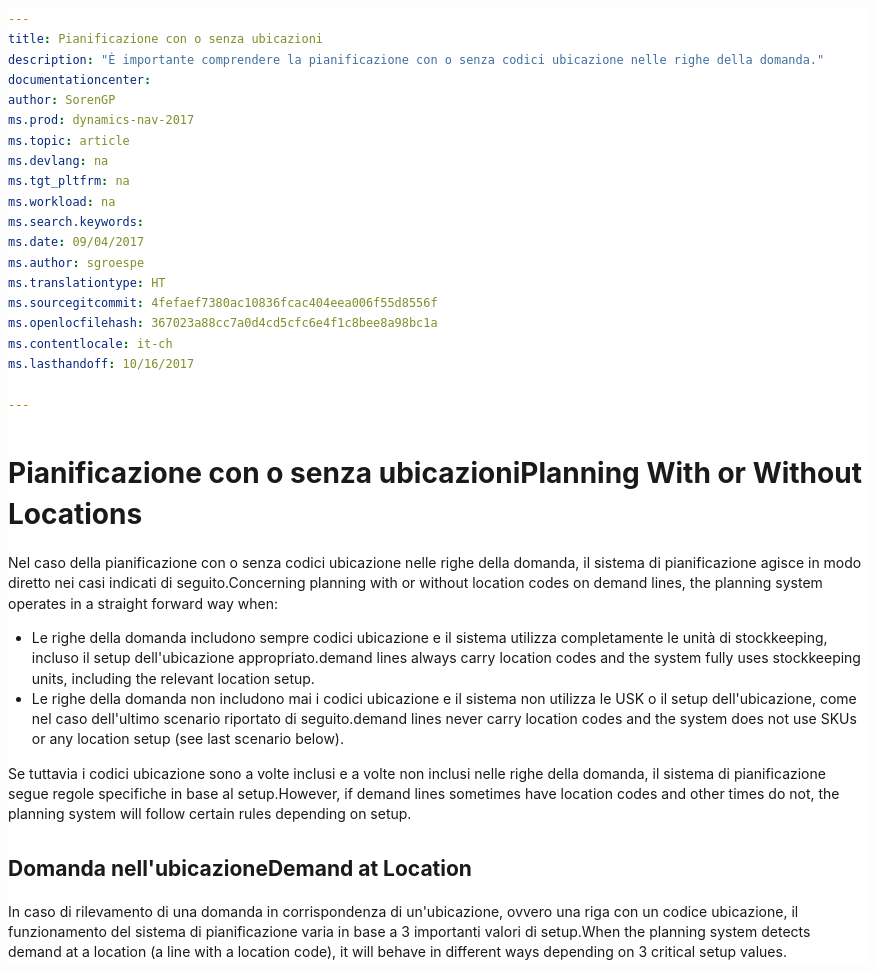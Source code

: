 ```yaml
---
title: Pianificazione con o senza ubicazioni
description: "È importante comprendere la pianificazione con o senza codici ubicazione nelle righe della domanda."
documentationcenter: 
author: SorenGP
ms.prod: dynamics-nav-2017
ms.topic: article
ms.devlang: na
ms.tgt_pltfrm: na
ms.workload: na
ms.search.keywords: 
ms.date: 09/04/2017
ms.author: sgroespe
ms.translationtype: HT
ms.sourcegitcommit: 4fefaef7380ac10836fcac404eea006f55d8556f
ms.openlocfilehash: 367023a88cc7a0d4cd5cfc6e4f1c8bee8a98bc1a
ms.contentlocale: it-ch
ms.lasthandoff: 10/16/2017

---
```

# <a name="planning-with-or-without-locations"></a><span data-ttu-id="fe2f2-103">Pianificazione con o senza ubicazioni</span><span class="sxs-lookup"><span data-stu-id="fe2f2-103">Planning With or Without Locations</span></span>
<span data-ttu-id="fe2f2-104">Nel caso della pianificazione con o senza codici ubicazione nelle righe della domanda, il sistema di pianificazione agisce in modo diretto nei casi indicati di seguito.</span><span class="sxs-lookup"><span data-stu-id="fe2f2-104">Concerning planning with or without location codes on demand lines, the planning system operates in a straight forward way when:</span></span>  

-   <span data-ttu-id="fe2f2-105">Le righe della domanda includono sempre codici ubicazione e il sistema utilizza completamente le unità di stockkeeping, incluso il setup dell'ubicazione appropriato.</span><span class="sxs-lookup"><span data-stu-id="fe2f2-105">demand lines always carry location codes and the system fully uses stockkeeping units, including the relevant location setup.</span></span>  
-   <span data-ttu-id="fe2f2-106">Le righe della domanda non includono mai i codici ubicazione e il sistema non utilizza le USK o il setup dell'ubicazione, come nel caso dell'ultimo scenario riportato di seguito.</span><span class="sxs-lookup"><span data-stu-id="fe2f2-106">demand lines never carry location codes and the system does not use SKUs or any location setup (see last scenario below).</span></span>  

<span data-ttu-id="fe2f2-107">Se tuttavia i codici ubicazione sono a volte inclusi e a volte non inclusi nelle righe della domanda, il sistema di pianificazione segue regole specifiche in base al setup.</span><span class="sxs-lookup"><span data-stu-id="fe2f2-107">However, if demand lines sometimes have location codes and other times do not, the planning system will follow certain rules depending on setup.</span></span>  

## <a name="demand-at-location"></a><span data-ttu-id="fe2f2-108">Domanda nell'ubicazione</span><span class="sxs-lookup"><span data-stu-id="fe2f2-108">Demand at Location</span></span>  
<span data-ttu-id="fe2f2-109">In caso di rilevamento di una domanda in corrispondenza di un'ubicazione, ovvero una riga con un codice ubicazione, il funzionamento del sistema di pianificazione varia in base a 3 importanti valori di setup.</span><span class="sxs-lookup"><span data-stu-id="fe2f2-109">When the planning system detects demand at a location (a line with a location code), it will behave in different ways depending on 3 critical setup values.</span></span>  
